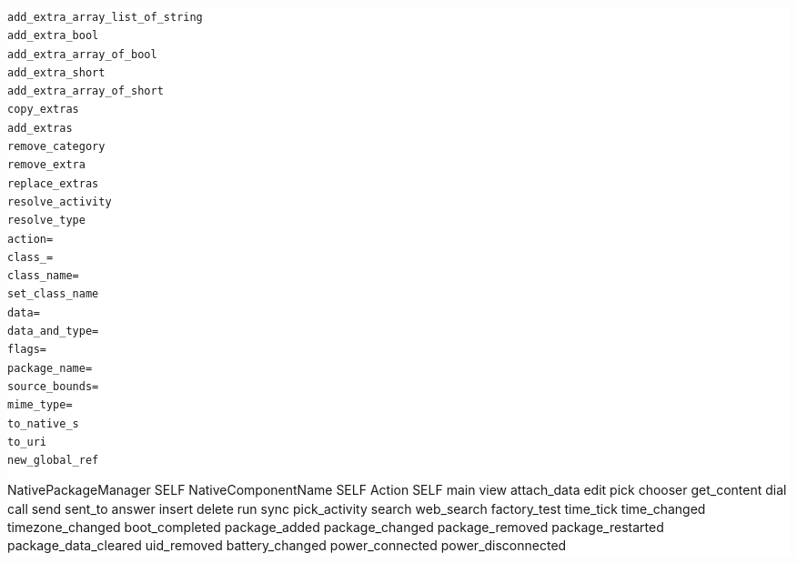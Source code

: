     add_extra_array_list_of_string
    add_extra_bool
    add_extra_array_of_bool
    add_extra_short
    add_extra_array_of_short
    copy_extras
    add_extras
    remove_category
    remove_extra
    replace_extras
    resolve_activity
    resolve_type
    action=
    class_=
    class_name=
    set_class_name
    data=
    data_and_type=
    flags=
    package_name=
    source_bounds=
    mime_type=
    to_native_s
    to_uri
    new_global_ref
   NativePackageManager
    SELF
   NativeComponentName
    SELF
   Action
    SELF
    main
    view
    attach_data
    edit
    pick
    chooser
    get_content
    dial
    call
    send
    sent_to
    answer
    insert
    delete
    run
    sync
    pick_activity
    search
    web_search
    factory_test
    time_tick
    time_changed
    timezone_changed
    boot_completed
    package_added
    package_changed
    package_removed
    package_restarted
    package_data_cleared
    uid_removed
    battery_changed
    power_connected
    power_disconnected
